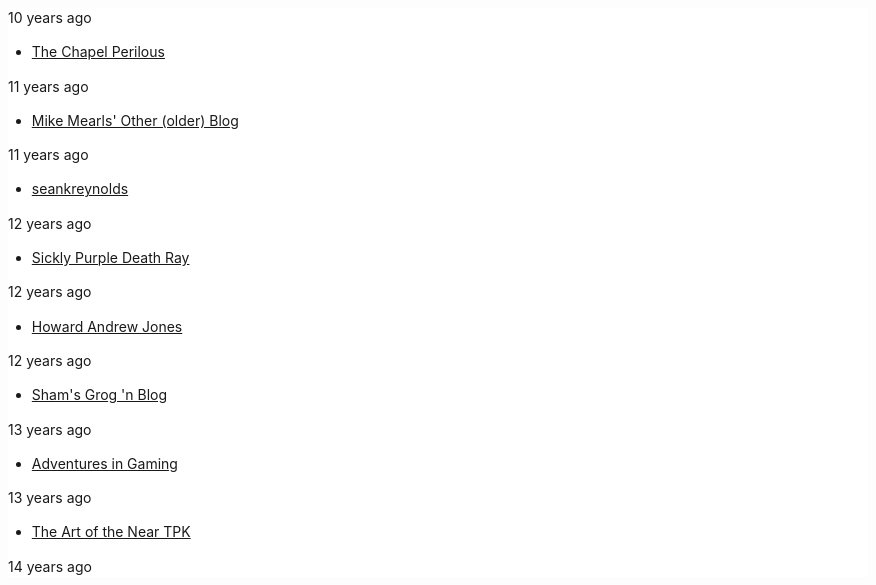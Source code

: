 




10 years ago

- [The Chapel Perilous](http://montecook.livejournal.com/)






11 years ago

- [Mike Mearls' Other (older) Blog](https://mearls.livejournal.com/)






11 years ago

- [seankreynolds](https://seankreynolds.livejournal.com/)






12 years ago

- [Sickly Purple Death Ray](https://www.sicklypurpledeathray.com/)






12 years ago

- [Howard Andrew Jones](https://bg-editor.livejournal.com/)






12 years ago

- [Sham's Grog 'n Blog](http://shamsgrog.blogspot.com/)






13 years ago

- [Adventures in Gaming](http://jamesmishler.blogspot.com/)






13 years ago

- [The Art of the Near TPK](http://neartpk.blogspot.com/)






14 years ago
